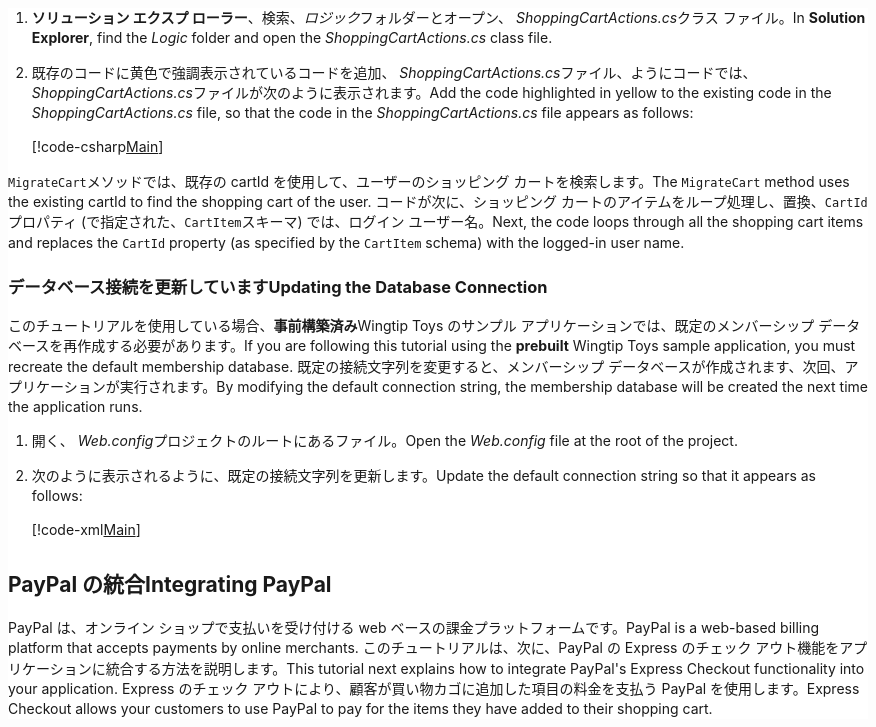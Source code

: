 1. <span data-ttu-id="8e0df-287">**ソリューション エクスプ ローラー**、検索、*ロジック*フォルダーとオープン、 *ShoppingCartActions.cs*クラス ファイル。</span><span class="sxs-lookup"><span data-stu-id="8e0df-287">In **Solution Explorer**, find the *Logic* folder and open the *ShoppingCartActions.cs* class file.</span></span>
2. <span data-ttu-id="8e0df-288">既存のコードに黄色で強調表示されているコードを追加、 *ShoppingCartActions.cs*ファイル、ようにコードでは、 *ShoppingCartActions.cs*ファイルが次のように表示されます。</span><span class="sxs-lookup"><span data-stu-id="8e0df-288">Add the code highlighted in yellow to the existing code in the *ShoppingCartActions.cs* file, so that the code in the *ShoppingCartActions.cs* file appears as follows:</span></span>   

    [!code-csharp[Main](checkout-and-payment-with-paypal/samples/sample10.cs?highlight=215-224)]

<span data-ttu-id="8e0df-289">`MigrateCart`メソッドでは、既存の cartId を使用して、ユーザーのショッピング カートを検索します。</span><span class="sxs-lookup"><span data-stu-id="8e0df-289">The `MigrateCart` method uses the existing cartId to find the shopping cart of the user.</span></span> <span data-ttu-id="8e0df-290">コードが次に、ショッピング カートのアイテムをループ処理し、置換、`CartId`プロパティ (で指定された、`CartItem`スキーマ) では、ログイン ユーザー名。</span><span class="sxs-lookup"><span data-stu-id="8e0df-290">Next, the code loops through all the shopping cart items and replaces the `CartId` property (as specified by the `CartItem` schema) with the logged-in user name.</span></span>

### <a name="updating-the-database-connection"></a><span data-ttu-id="8e0df-291">データベース接続を更新しています</span><span class="sxs-lookup"><span data-stu-id="8e0df-291">Updating the Database Connection</span></span>

<span data-ttu-id="8e0df-292">このチュートリアルを使用している場合、**事前構築済み**Wingtip Toys のサンプル アプリケーションでは、既定のメンバーシップ データベースを再作成する必要があります。</span><span class="sxs-lookup"><span data-stu-id="8e0df-292">If you are following this tutorial using the **prebuilt** Wingtip Toys sample application, you must recreate the default membership database.</span></span> <span data-ttu-id="8e0df-293">既定の接続文字列を変更すると、メンバーシップ データベースが作成されます、次回、アプリケーションが実行されます。</span><span class="sxs-lookup"><span data-stu-id="8e0df-293">By modifying the default connection string, the membership database will be created the next time the application runs.</span></span>

1. <span data-ttu-id="8e0df-294">開く、 *Web.config*プロジェクトのルートにあるファイル。</span><span class="sxs-lookup"><span data-stu-id="8e0df-294">Open the *Web.config* file at the root of the project.</span></span>
2. <span data-ttu-id="8e0df-295">次のように表示されるように、既定の接続文字列を更新します。</span><span class="sxs-lookup"><span data-stu-id="8e0df-295">Update the default connection string so that it appears as follows:</span></span>   

    [!code-xml[Main](checkout-and-payment-with-paypal/samples/sample11.xml)]

<a id="PayPalWebForms"></a>
## <a name="integrating-paypal"></a><span data-ttu-id="8e0df-296">PayPal の統合</span><span class="sxs-lookup"><span data-stu-id="8e0df-296">Integrating PayPal</span></span>

<span data-ttu-id="8e0df-297">PayPal は、オンライン ショップで支払いを受け付ける web ベースの課金プラットフォームです。</span><span class="sxs-lookup"><span data-stu-id="8e0df-297">PayPal is a web-based billing platform that accepts payments by online merchants.</span></span> <span data-ttu-id="8e0df-298">このチュートリアルは、次に、PayPal の Express のチェック アウト機能をアプリケーションに統合する方法を説明します。</span><span class="sxs-lookup"><span data-stu-id="8e0df-298">This tutorial next explains how to integrate PayPal's Express Checkout functionality into your application.</span></span> <span data-ttu-id="8e0df-299">Express のチェック アウトにより、顧客が買い物カゴに追加した項目の料金を支払う PayPal を使用します。</span><span class="sxs-lookup"><span data-stu-id="8e0df-299">Express Checkout allows your customers to use PayPal to pay for the items they have added to their shopping cart.</span></span>
